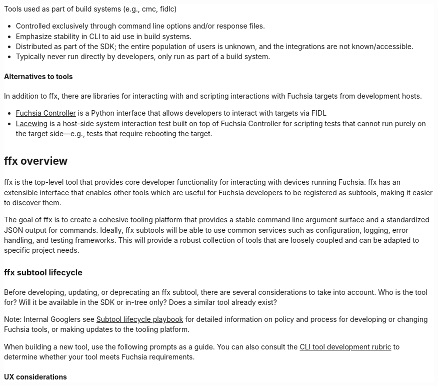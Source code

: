 Tools used as part of build systems (e.g., cmc, fidlc)

*   Controlled exclusively through command line options and/or response files.
*   Emphasize stability in CLI to aid use in build systems.
*   Distributed as part of the SDK; the entire population of users is unknown,
and the integrations are not known/accessible.
*   Typically never run directly by developers, only run as part of a build
system.


#### Alternatives to tools

In addition to ffx, there are libraries for interacting with and scripting
interactions with Fuchsia targets from development hosts.

*   [Fuchsia Controller](/docs/contribute/governance/rfcs/0222_fuchsia_controller.md)
is a Python interface that allows developers to interact with targets via FIDL
*   [Lacewing](/docs/reference/testing/what-tests-to-write.md)
is a host-side system interaction test built on top of Fuchsia Controller for
scripting tests that cannot run purely on the target side—e.g., tests that
require rebooting the target.


## ffx overview

ffx is the top-level   tool that provides core developer functionality for
interacting with devices running Fuchsia. ffx has an extensible interface that
enables other tools which are useful for Fuchsia developers to be registered as
subtools, making it easier to discover them.

The goal of ffx is to create a cohesive tooling platform that provides a stable
command line argument surface and a standardized JSON output for commands.
Ideally, ffx subtools will be able to use common services such as configuration,
logging, error handling, and testing frameworks. This will provide a robust
collection of tools that are loosely coupled and can be adapted to specific
project needs.


### ffx subtool lifecycle

Before developing, updating, or deprecating an ffx subtool, there are several
considerations to take into account. Who is the tool for? Will it be available
in the SDK or in-tree only? Does a similar tool already exist?

Note: Internal Googlers see [Subtool lifecycle playbook](https://docs.google.com/presentation/d/1U1r6gHaBVhAYJe9Fu_tWs9SvrXyoijnGvWRRVMAiHFM/edit?usp=sharing&resourcekey=0-TOkvK6IUC8cq23l6WufjTw)
for detailed information on policy and process for developing or changing
Fuchsia tools, or making updates to the tooling platform.

When building a new tool, use the following prompts as a guide. You can also
consult the [CLI tool development rubric](#rubric) to determine whether your
tool meets Fuchsia requirements.


#### UX considerations
